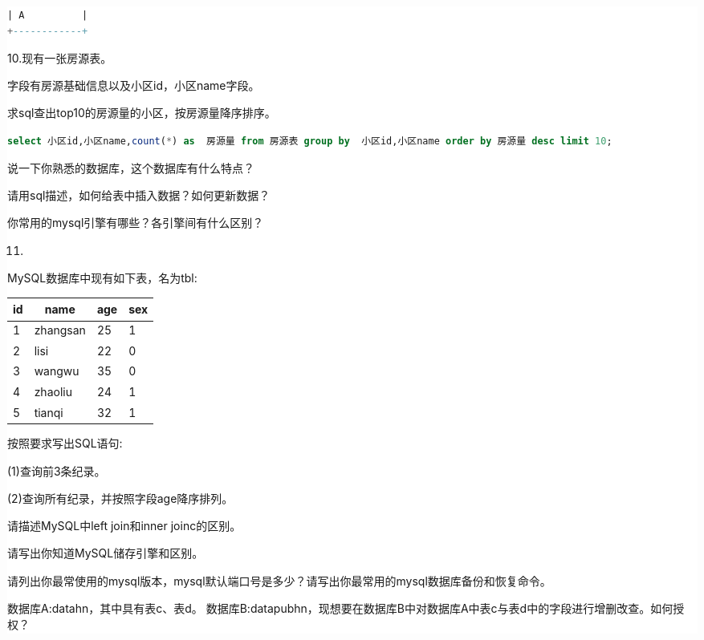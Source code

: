 ```sql
| A          |
+------------+

```


10.现有一张房源表。

字段有房源基础信息以及小区id，小区name字段。

求sql查出top10的房源量的小区，按房源量降序排序。
```sql
select 小区id,小区name,count(*) as  房源量 from 房源表 group by  小区id,小区name order by 房源量 desc limit 10;
```


说一下你熟悉的数据库，这个数据库有什么特点？

 

请用sql描述，如何给表中插入数据？如何更新数据？

 

你常用的mysql引擎有哪些？各引擎间有什么区别？

 


11.
MySQL数据库中现有如下表，名为tbl:

| id   | name     | age  | sex  |
| ---- | -------- | ---- | ---- |
| 1    | zhangsan | 25   | 1    |
| 2    | lisi     | 22   | 0    |
| 3    | wangwu   | 35   | 0    |
| 4    | zhaoliu  | 24   | 1    |
| 5    | tianqi   | 32   | 1    |

按照要求写出SQL语句:

(1)查询前3条纪录。

(2)查询所有纪录，并按照字段age降序排列。

 

 请描述MySQL中left join和inner joinc的区别。

 

 请写出你知道MySQL储存引擎和区别。

 

 请列出你最常使用的mysql版本，mysql默认端口号是多少？请写出你最常用的mysql数据库备份和恢复命令。

 

 数据库A:datahn，其中具有表c、表d。 数据库B:datapubhn，现想要在数据库B中对数据库A中表c与表d中的字段进行增删改查。如何授权？
